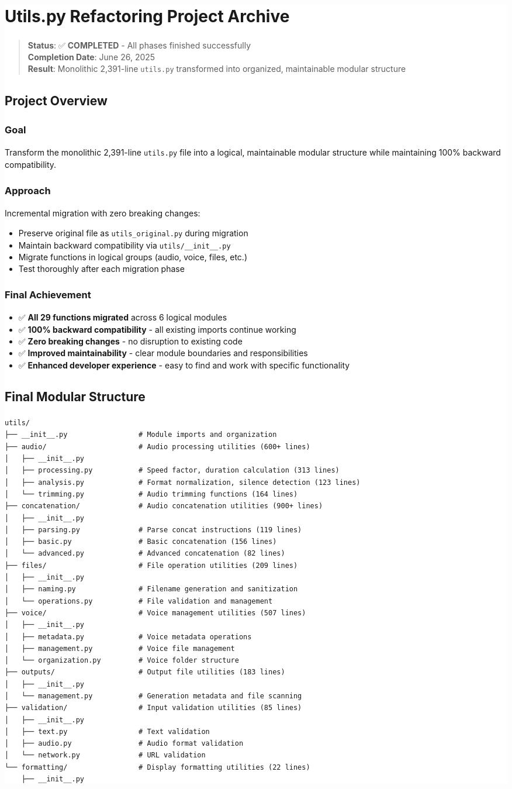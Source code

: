 # Utils.py Refactoring Project Archive

> **Status**: ✅ **COMPLETED** - All phases finished successfully  
> **Completion Date**: June 26, 2025  
> **Result**: Monolithic 2,391-line `utils.py` transformed into organized, maintainable modular structure

## Project Overview

### **Goal**
Transform the monolithic 2,391-line `utils.py` file into a logical, maintainable modular structure while maintaining 100% backward compatibility.

### **Approach**
Incremental migration with zero breaking changes:
- Preserve original file as `utils_original.py` during migration
- Maintain backward compatibility via `utils/__init__.py`
- Migrate functions in logical groups (audio, voice, files, etc.)
- Test thoroughly after each migration phase

### **Final Achievement**
- ✅ **All 29 functions migrated** across 6 logical modules
- ✅ **100% backward compatibility** - all existing imports continue working
- ✅ **Zero breaking changes** - no disruption to existing code
- ✅ **Improved maintainability** - clear module boundaries and responsibilities
- ✅ **Enhanced developer experience** - easy to find and work with specific functionality

## Final Modular Structure

```
utils/
├── __init__.py                 # Module imports and organization
├── audio/                      # Audio processing utilities (600+ lines)
│   ├── __init__.py
│   ├── processing.py           # Speed factor, duration calculation (313 lines)
│   ├── analysis.py             # Format normalization, silence detection (123 lines)
│   └── trimming.py             # Audio trimming functions (164 lines)
├── concatenation/              # Audio concatenation utilities (900+ lines)
│   ├── __init__.py
│   ├── parsing.py              # Parse concat instructions (119 lines)
│   ├── basic.py                # Basic concatenation (156 lines)
│   └── advanced.py             # Advanced concatenation (82 lines)
├── files/                      # File operation utilities (209 lines)
│   ├── __init__.py
│   ├── naming.py               # Filename generation and sanitization
│   └── operations.py           # File validation and management
├── voice/                      # Voice management utilities (507 lines)
│   ├── __init__.py
│   ├── metadata.py             # Voice metadata operations
│   ├── management.py           # Voice file management
│   └── organization.py         # Voice folder structure
├── outputs/                    # Output file utilities (183 lines)
│   ├── __init__.py
│   └── management.py           # Generation metadata and file scanning
├── validation/                 # Input validation utilities (85 lines)
│   ├── __init__.py
│   ├── text.py                 # Text validation
│   ├── audio.py                # Audio format validation
│   └── network.py              # URL validation
└── formatting/                 # Display formatting utilities (22 lines)
    ├── __init__.py
```
